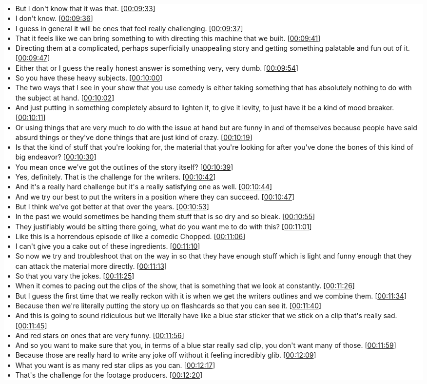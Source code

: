 *  But I don't know that it was that. [[00:09:33](https://www.youtube.com/watch?v=Q9kNMJ8SguQ&t=573.0s)]
*  I don't know. [[00:09:36](https://www.youtube.com/watch?v=Q9kNMJ8SguQ&t=576.0s)]
*  I guess in general it will be ones that feel really challenging. [[00:09:37](https://www.youtube.com/watch?v=Q9kNMJ8SguQ&t=577.0s)]
*  That it feels like we can bring something to with directing this machine that we built. [[00:09:41](https://www.youtube.com/watch?v=Q9kNMJ8SguQ&t=581.0s)]
*  Directing them at a complicated, perhaps superficially unappealing story and getting something palatable and fun out of it. [[00:09:47](https://www.youtube.com/watch?v=Q9kNMJ8SguQ&t=587.0s)]
*  Either that or I guess the really honest answer is something very, very dumb. [[00:09:54](https://www.youtube.com/watch?v=Q9kNMJ8SguQ&t=594.0s)]
*  So you have these heavy subjects. [[00:10:00](https://www.youtube.com/watch?v=Q9kNMJ8SguQ&t=600.0s)]
*  The two ways that I see in your show that you use comedy is either taking something that has absolutely nothing to do with the subject at hand. [[00:10:02](https://www.youtube.com/watch?v=Q9kNMJ8SguQ&t=602.0s)]
*  And just putting in something completely absurd to lighten it, to give it levity, to just have it be a kind of mood breaker. [[00:10:11](https://www.youtube.com/watch?v=Q9kNMJ8SguQ&t=611.0s)]
*  Or using things that are very much to do with the issue at hand but are funny in and of themselves because people have said absurd things or they've done things that are just kind of crazy. [[00:10:19](https://www.youtube.com/watch?v=Q9kNMJ8SguQ&t=619.0s)]
*  Is that the kind of stuff that you're looking for, the material that you're looking for after you've done the bones of this kind of big endeavor? [[00:10:30](https://www.youtube.com/watch?v=Q9kNMJ8SguQ&t=630.0s)]
*  You mean once we've got the outlines of the story itself? [[00:10:39](https://www.youtube.com/watch?v=Q9kNMJ8SguQ&t=639.0s)]
*  Yes, definitely. That is the challenge for the writers. [[00:10:42](https://www.youtube.com/watch?v=Q9kNMJ8SguQ&t=642.0s)]
*  And it's a really hard challenge but it's a really satisfying one as well. [[00:10:44](https://www.youtube.com/watch?v=Q9kNMJ8SguQ&t=644.0s)]
*  And we try our best to put the writers in a position where they can succeed. [[00:10:47](https://www.youtube.com/watch?v=Q9kNMJ8SguQ&t=647.0s)]
*  But I think we've got better at that over the years. [[00:10:53](https://www.youtube.com/watch?v=Q9kNMJ8SguQ&t=653.0s)]
*  In the past we would sometimes be handing them stuff that is so dry and so bleak. [[00:10:55](https://www.youtube.com/watch?v=Q9kNMJ8SguQ&t=655.0s)]
*  They justifiably would be sitting there going, what do you want me to do with this? [[00:11:01](https://www.youtube.com/watch?v=Q9kNMJ8SguQ&t=661.0s)]
*  Like this is a horrendous episode of like a comedic Chopped. [[00:11:06](https://www.youtube.com/watch?v=Q9kNMJ8SguQ&t=666.0s)]
*  I can't give you a cake out of these ingredients. [[00:11:10](https://www.youtube.com/watch?v=Q9kNMJ8SguQ&t=670.0s)]
*  So now we try and troubleshoot that on the way in so that they have enough stuff which is light and funny enough that they can attack the material more directly. [[00:11:13](https://www.youtube.com/watch?v=Q9kNMJ8SguQ&t=673.0s)]
*  So that you vary the jokes. [[00:11:25](https://www.youtube.com/watch?v=Q9kNMJ8SguQ&t=685.0s)]
*  When it comes to pacing out the clips of the show, that is something that we look at constantly. [[00:11:26](https://www.youtube.com/watch?v=Q9kNMJ8SguQ&t=686.0s)]
*  But I guess the first time that we really reckon with it is when we get the writers outlines and we combine them. [[00:11:34](https://www.youtube.com/watch?v=Q9kNMJ8SguQ&t=694.0s)]
*  Because then we're literally putting the story up on flashcards so that you can see it. [[00:11:40](https://www.youtube.com/watch?v=Q9kNMJ8SguQ&t=700.0s)]
*  And this is going to sound ridiculous but we literally have like a blue star sticker that we stick on a clip that's really sad. [[00:11:45](https://www.youtube.com/watch?v=Q9kNMJ8SguQ&t=705.0s)]
*  And red stars on ones that are very funny. [[00:11:56](https://www.youtube.com/watch?v=Q9kNMJ8SguQ&t=716.0s)]
*  And so you want to make sure that you, in terms of a blue star really sad clip, you don't want many of those. [[00:11:59](https://www.youtube.com/watch?v=Q9kNMJ8SguQ&t=719.0s)]
*  Because those are really hard to write any joke off without it feeling incredibly glib. [[00:12:09](https://www.youtube.com/watch?v=Q9kNMJ8SguQ&t=729.0s)]
*  What you want is as many red star clips as you can. [[00:12:17](https://www.youtube.com/watch?v=Q9kNMJ8SguQ&t=737.0s)]
*  That's the challenge for the footage producers. [[00:12:20](https://www.youtube.com/watch?v=Q9kNMJ8SguQ&t=740.0s)]